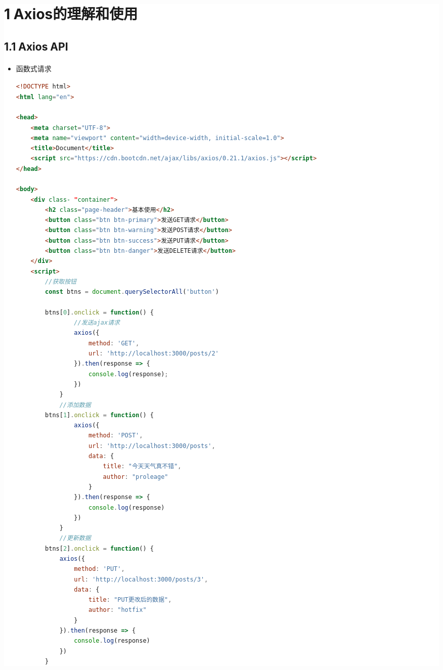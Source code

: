 # 1 Axios的理解和使用
## 1.1 Axios API 
- 函数式请求
    ```html
    <!DOCTYPE html>
    <html lang="en">

    <head>
        <meta charset="UTF-8">
        <meta name="viewport" content="width=device-width, initial-scale=1.0">
        <title>Document</title>
        <script src="https://cdn.bootcdn.net/ajax/libs/axios/0.21.1/axios.js"></script>
    </head>

    <body>
        <div class- "container">
            <h2 class="page-header">基本使用</h2>
            <button class="btn btn-primary">发送GET请求</button>
            <button class="btn btn-warning">发送POST请求</button>
            <button class="btn btn-success">发送PUT请求</button>
            <button class="btn btn-danger">发送DELETE请求</button>
        </div>
        <script>
            //获取按钮
            const btns = document.querySelectorAll('button')

            btns[0].onclick = function() {
                    //发送ajax请求
                    axios({
                        method: 'GET',
                        url: 'http://localhost:3000/posts/2'
                    }).then(response => {
                        console.log(response);
                    })
                }
                //添加数据
            btns[1].onclick = function() {
                    axios({
                        method: 'POST',
                        url: 'http://localhost:3000/posts',
                        data: {
                            title: "今天天气真不错",
                            author: "proleage"
                        }
                    }).then(response => {
                        console.log(response)
                    })
                }
                //更新数据
            btns[2].onclick = function() {
                axios({
                    method: 'PUT',
                    url: 'http://localhost:3000/posts/3',
                    data: {
                        title: "PUT更改后的数据",
                        author: "hotfix"
                    }
                }).then(response => {
                    console.log(response)
                })
            }
